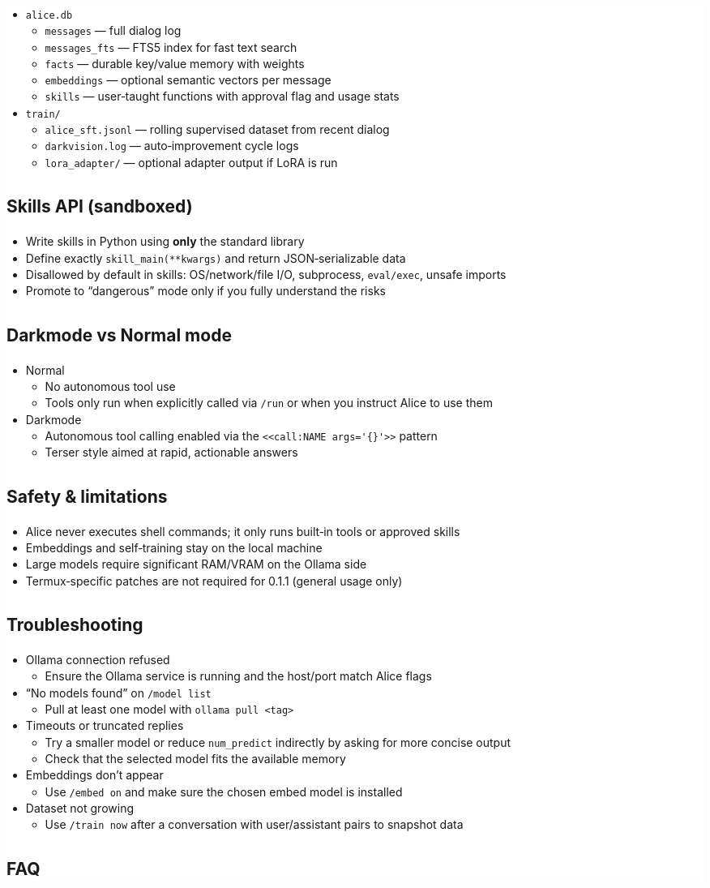 - `alice.db`
  - `messages` — full dialog log
  - `messages_fts` — FTS5 index for fast text search
  - `facts` — durable key/value memory with weights
  - `embeddings` — optional semantic vectors per message
  - `skills` — user‑taught functions with approval flag and usage stats
- `train/`
  - `alice_sft.jsonl` — rolling supervised dataset from recent dialog
  - `darkvision.log` — auto‑improvement cycle logs
  - `lora_adapter/` — optional adapter output if LoRA is run

## Skills API (sandboxed)

- Write skills in Python using **only** the standard library
- Define exactly `skill_main(**kwargs)` and return JSON‑serializable data
- Disallowed by default in skills: OS/network/file I/O, subprocess, `eval/exec`, unsafe imports
- Promote to “dangerous” mode only if you fully understand the risks

## Darkmode vs Normal mode

- Normal
  - No autonomous tool use
  - Tools only run when explicitly called via `/run` or when you instruct Alice to use them
- Darkmode
  - Autonomous tool calling enabled via the `<<call:NAME args='{}'>>` pattern
  - Terser style aimed at rapid, actionable answers

## Safety & limitations

- Alice never executes shell commands; it only runs built‑in tools or approved skills
- Embeddings and self‑training stay on the local machine
- Large models require significant RAM/VRAM on the Ollama side
- Termux‑specific patches are not required for 0.1.1 (general usage only)

## Troubleshooting

- Ollama connection refused
  - Ensure the Ollama service is running and the host/port match Alice flags
- “No models found” on `/model list`
  - Pull at least one model with `ollama pull <tag>`
- Timeouts or truncated replies
  - Try a smaller model or reduce `num_predict` indirectly by asking for more concise output
  - Check that the selected model fits the available memory
- Embeddings don’t appear
  - Use `/embed on` and make sure the chosen embed model is installed
- Dataset not growing
  - Use `/train now` after a conversation with user/assistant pairs to snapshot data

## FAQ
